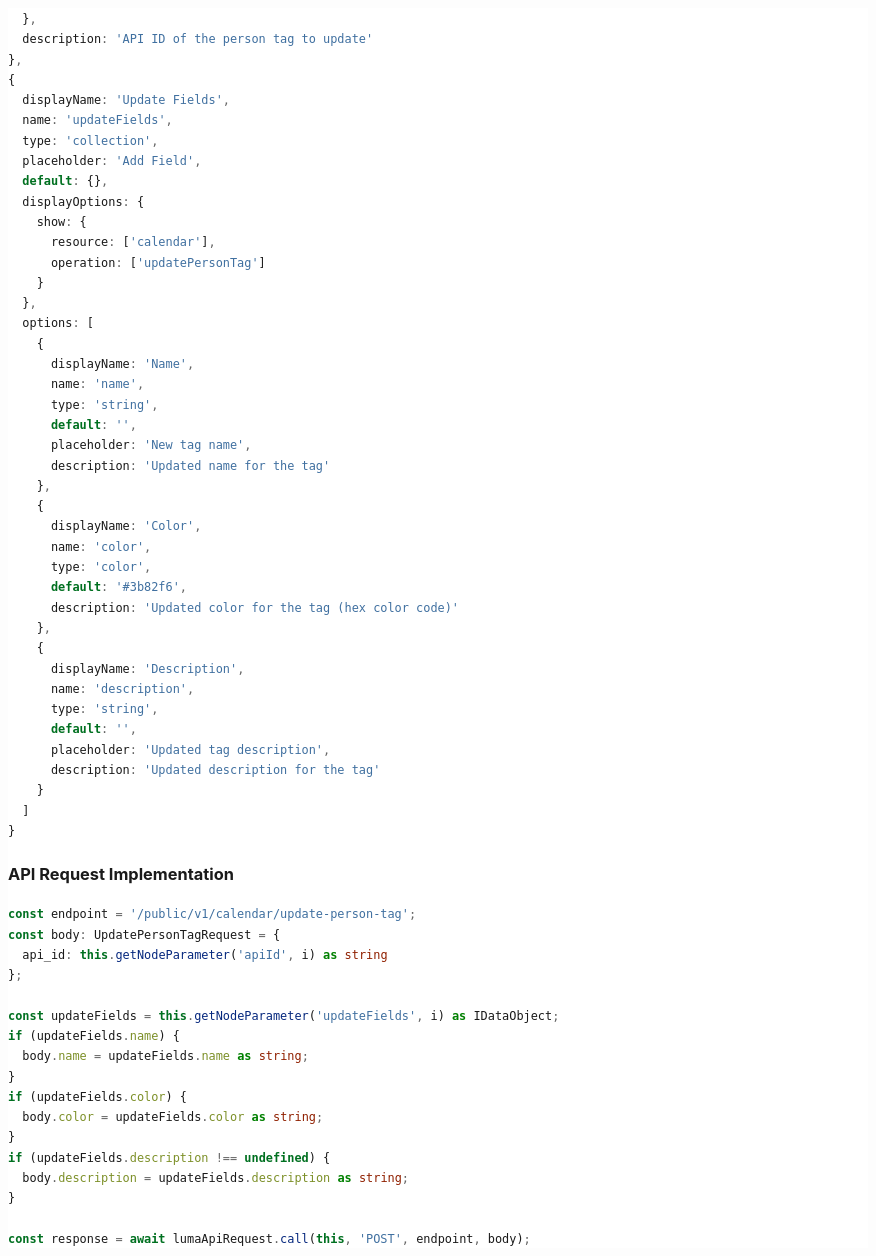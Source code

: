 ```typescript
  },
  description: 'API ID of the person tag to update'
},
{
  displayName: 'Update Fields',
  name: 'updateFields',
  type: 'collection',
  placeholder: 'Add Field',
  default: {},
  displayOptions: {
    show: {
      resource: ['calendar'],
      operation: ['updatePersonTag']
    }
  },
  options: [
    {
      displayName: 'Name',
      name: 'name',
      type: 'string',
      default: '',
      placeholder: 'New tag name',
      description: 'Updated name for the tag'
    },
    {
      displayName: 'Color',
      name: 'color',
      type: 'color',
      default: '#3b82f6',
      description: 'Updated color for the tag (hex color code)'
    },
    {
      displayName: 'Description',
      name: 'description',
      type: 'string',
      default: '',
      placeholder: 'Updated tag description',
      description: 'Updated description for the tag'
    }
  ]
}
```

### API Request Implementation
```typescript
const endpoint = '/public/v1/calendar/update-person-tag';
const body: UpdatePersonTagRequest = {
  api_id: this.getNodeParameter('apiId', i) as string
};

const updateFields = this.getNodeParameter('updateFields', i) as IDataObject;
if (updateFields.name) {
  body.name = updateFields.name as string;
}
if (updateFields.color) {
  body.color = updateFields.color as string;
}
if (updateFields.description !== undefined) {
  body.description = updateFields.description as string;
}

const response = await lumaApiRequest.call(this, 'POST', endpoint, body);
```
